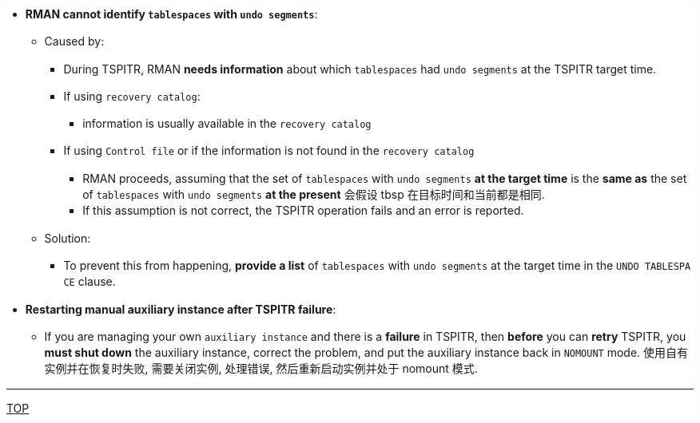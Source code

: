 - **RMAN cannot identify `tablespaces` with `undo segments`**:

  - Caused by:

    - During TSPITR, RMAN **needs information** about which `tablespaces` had `undo segments` at the TSPITR target time.

    - If using `recovery catalog`:
      - information is usually available in the `recovery catalog`
    - If using `Control file` or if the information is not found in the `recovery catalog`
      - RMAN proceeds, assuming that the set of `tablespaces` with `undo segments` **at the target time** is the **same as** the set of `tablespaces` with `undo segments` **at the present** 会假设 tbsp 在目标时间和当前都是相同.
      - If this assumption is not correct, the TSPITR operation fails and an error is reported.

  - Solution:
    - To prevent this from happening, **provide a list** of `tablespaces` with `undo segments` at the target time in the `UNDO TABLESPACE` clause.

- **Restarting manual auxiliary instance after TSPITR failure**:
  - If you are managing your own `auxiliary instance` and there is a **failure** in TSPITR, then **before** you can **retry** TSPITR, you **must shut down** the auxiliary instance, correct the problem, and put the auxiliary instance back in `NOMOUNT` mode. 使用自有实例并在恢复时失败, 需要关闭实例, 处理错误, 然后重新启动实例并处于 nomount 模式.

---

[TOP](#recovery---tablespace-point-in-time-recovery-tspitr)
